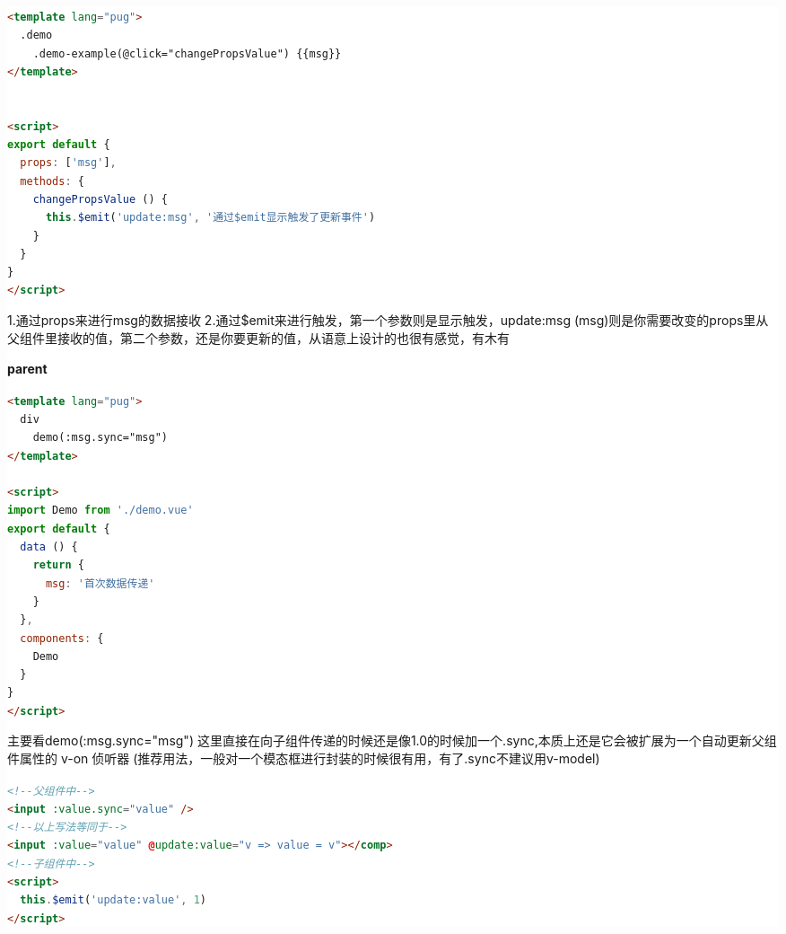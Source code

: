 ```html
<template lang="pug">
  .demo
    .demo-example(@click="changePropsValue") {{msg}}
</template>


<script>
export default {
  props: ['msg'],
  methods: {
    changePropsValue () {
      this.$emit('update:msg', '通过$emit显示触发了更新事件')
    }
  }
}
</script>
```

1.通过props来进行msg的数据接收
2.通过$emit来进行触发，第一个参数则是显示触发，update:msg  (msg)则是你需要改变的props里从父组件里接收的值，第二个参数，还是你要更新的值，从语意上设计的也很有感觉，有木有

**parent**

```html
<template lang="pug">
  div
    demo(:msg.sync="msg")
</template>

<script>
import Demo from './demo.vue'
export default {
  data () {
    return {
      msg: '首次数据传递'
    }
  },
  components: {
    Demo
  }
}
</script>
```

主要看demo(:msg.sync="msg") 这里直接在向子组件传递的时候还是像1.0的时候加一个.sync,本质上还是它会被扩展为一个自动更新父组件属性的 v-on 侦听器
(推荐用法，一般对一个模态框进行封装的时候很有用，有了.sync不建议用v-model)

```html
<!--父组件中-->
<input :value.sync="value" />
<!--以上写法等同于-->
<input :value="value" @update:value="v => value = v"></comp>
<!--子组件中-->
<script>
  this.$emit('update:value', 1)
</script>
```
